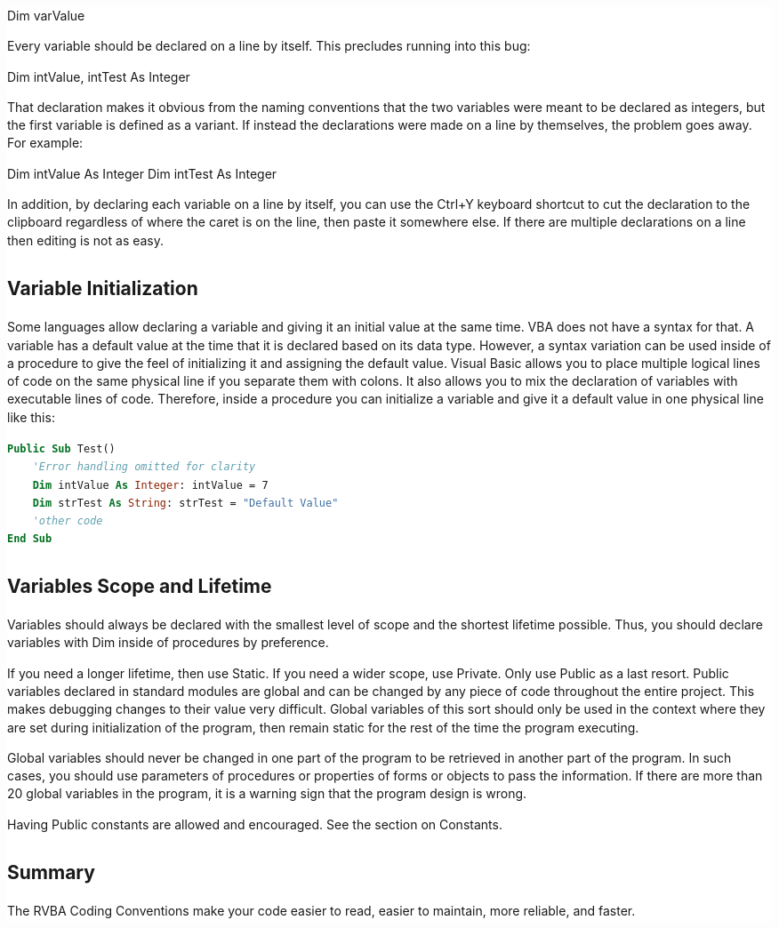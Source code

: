Dim varValue

Every variable should be declared on a line by itself. This precludes running into this bug:

Dim intValue, intTest As Integer

That declaration makes it obvious from the naming conventions that the two variables were meant to be declared as integers, but the first variable is defined as a variant. If instead the declarations were made on a line by themselves, the problem goes away. For example:

Dim intValue As Integer
Dim intTest As Integer

In addition, by declaring each variable on a line by itself, you can use the Ctrl+Y keyboard shortcut to cut the declaration to the clipboard regardless of where the caret is on the line, then paste it somewhere else. If there are multiple declarations on a line then editing is not as easy.

## Variable Initialization

Some languages allow declaring a variable and giving it an initial value at the same time. VBA does not have a syntax for that. A variable has a default value at the time that it is declared based on its data type. However, a syntax variation can be used inside of a procedure to give the feel of initializing it and assigning the default value. Visual Basic allows you to place multiple logical lines of code on the same physical line if you separate them with colons. It also allows you to mix the declaration of variables with executable lines of code. Therefore, inside a procedure you can initialize a variable and give it a default value in one physical line like this:

```vb
Public Sub Test()
    'Error handling omitted for clarity
    Dim intValue As Integer: intValue = 7
    Dim strTest As String: strTest = "Default Value"
    'other code
End Sub
```

## Variables Scope and Lifetime

Variables should always be declared with the smallest level of scope and the shortest lifetime possible. Thus, you should declare variables with Dim inside of procedures by preference.

If you need a longer lifetime, then use Static. If you need a wider scope, use Private. Only use Public as a last resort. Public variables declared in standard modules are global and can be changed by any piece of code throughout the entire project. This makes debugging changes to their value very difficult. Global variables of this sort should only be used in the context where they are set during initialization of the program, then remain static for the rest of the time the program executing.

Global variables should never be changed in one part of the program to be retrieved in another part of the program. In such cases, you should use parameters of procedures or properties of forms or objects to pass the information. If there are more than 20 global variables in the program, it is a warning sign that the program design is wrong.

Having Public constants are allowed and encouraged. See the section on Constants.

## Summary

The RVBA Coding Conventions make your code easier to read, easier to maintain, more reliable, and faster.
